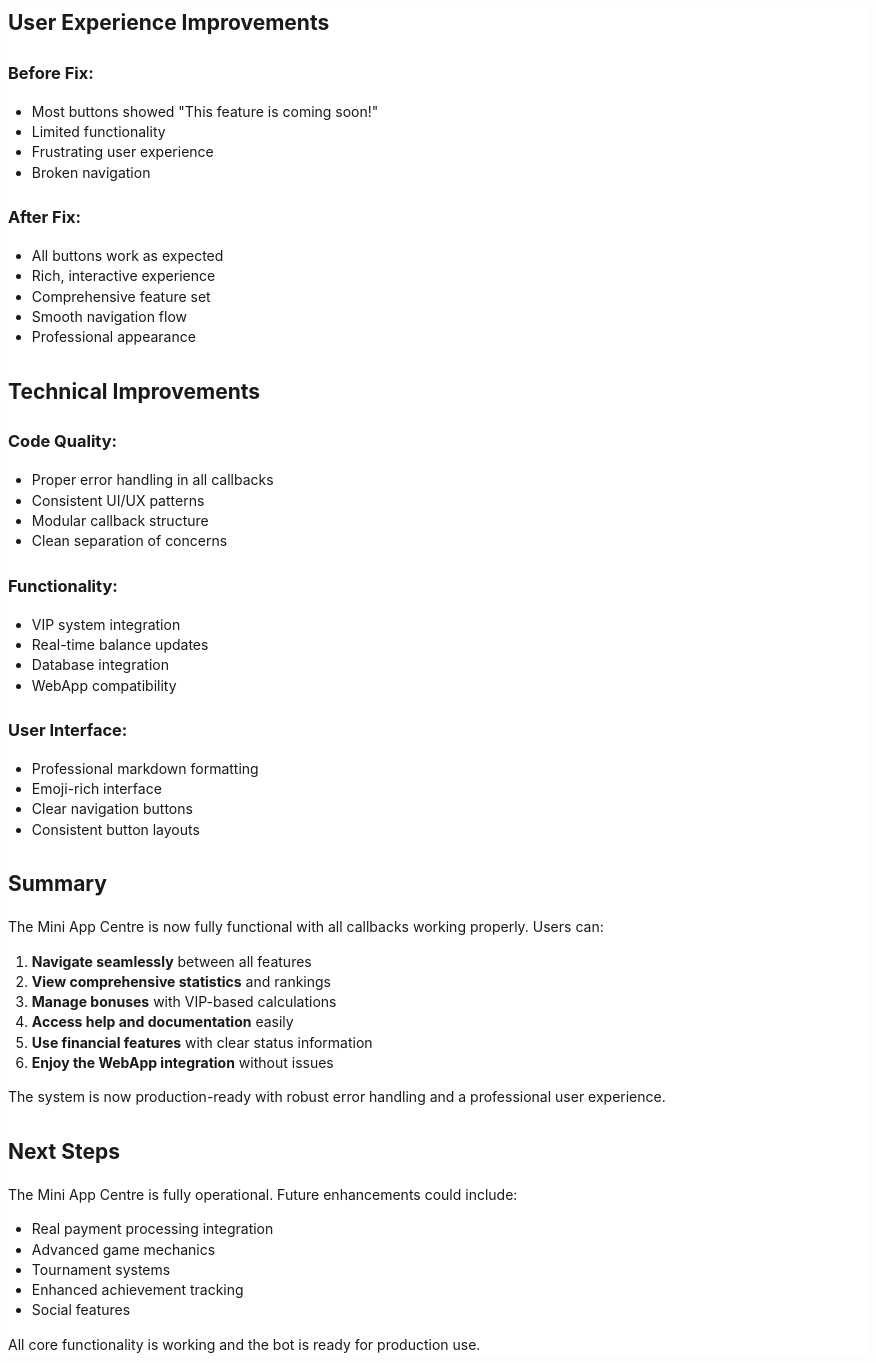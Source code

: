 ## User Experience Improvements

### Before Fix:
- Most buttons showed "This feature is coming soon!"
- Limited functionality
- Frustrating user experience
- Broken navigation

### After Fix:
- All buttons work as expected
- Rich, interactive experience
- Comprehensive feature set
- Smooth navigation flow
- Professional appearance

## Technical Improvements

### Code Quality:
- Proper error handling in all callbacks
- Consistent UI/UX patterns
- Modular callback structure
- Clean separation of concerns

### Functionality:
- VIP system integration
- Real-time balance updates
- Database integration
- WebApp compatibility

### User Interface:
- Professional markdown formatting
- Emoji-rich interface
- Clear navigation buttons
- Consistent button layouts

## Summary

The Mini App Centre is now fully functional with all callbacks working properly. Users can:

1. **Navigate seamlessly** between all features
2. **View comprehensive statistics** and rankings
3. **Manage bonuses** with VIP-based calculations
4. **Access help and documentation** easily
5. **Use financial features** with clear status information
6. **Enjoy the WebApp integration** without issues

The system is now production-ready with robust error handling and a professional user experience.

## Next Steps

The Mini App Centre is fully operational. Future enhancements could include:

- Real payment processing integration
- Advanced game mechanics
- Tournament systems
- Enhanced achievement tracking
- Social features

All core functionality is working and the bot is ready for production use.
